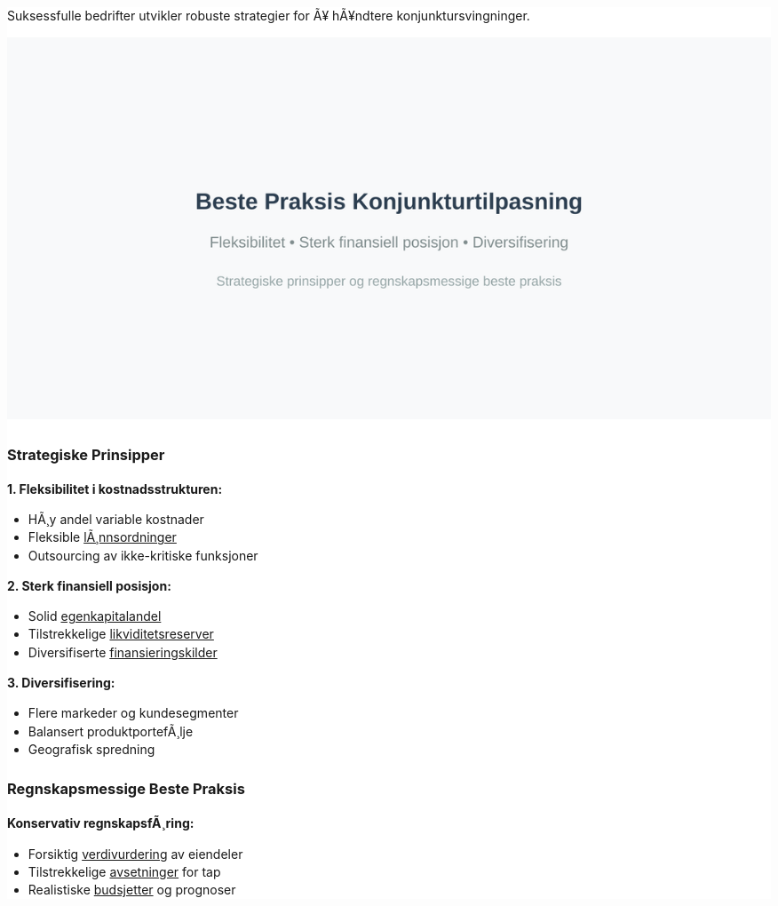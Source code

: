 Suksessfulle bedrifter utvikler robuste strategier for Ã¥ hÃ¥ndtere konjunktursvingninger.

![Beste Praksis Konjunkturtilpasning](beste-praksis-konjunkturtilpasning.svg)

### Strategiske Prinsipper

**1. Fleksibilitet i kostnadsstrukturen:**
- HÃ¸y andel variable kostnader
- Fleksible [lÃ¸nnsordninger](/blogs/regnskap/hva-er-lÃ¸nnsordninger "Hva er LÃ¸nnsordninger? Typer og RegnskapsfÃ¸ring")
- Outsourcing av ikke-kritiske funksjoner

**2. Sterk finansiell posisjon:**
- Solid [egenkapitalandel](/blogs/regnskap/hva-er-egenkapitalandel "Hva er Egenkapitalandel? Beregning og Analyse")
- Tilstrekkelige [likviditetsreserver](/blogs/regnskap/hva-er-likviditetsreserver "Hva er Likviditetsreserver? Betydning og Forvaltning")
- Diversifiserte [finansieringskilder](/blogs/regnskap/hva-er-finansieringskilder "Hva er Finansieringskilder? Oversikt og Vurdering")

**3. Diversifisering:**
- Flere markeder og kundesegmenter
- Balansert produktportefÃ¸lje
- Geografisk spredning

### Regnskapsmessige Beste Praksis

**Konservativ regnskapsfÃ¸ring:**
- Forsiktig [verdivurdering](/blogs/regnskap/hva-er-verdivurdering "Hva er Verdivurdering? Metoder og RegnskapsfÃ¸ring") av eiendeler
- Tilstrekkelige [avsetninger](/blogs/regnskap/hva-er-avsetning "Hva er Avsetning? RegnskapsfÃ¸ring og Vurdering") for tap
- Realistiske [budsjetter](/blogs/regnskap/hva-er-budsjettering "Hva er Budsjettering? Komplett Guide til Budsjettplanlegging og Ã˜konomisk Styring") og prognoser
